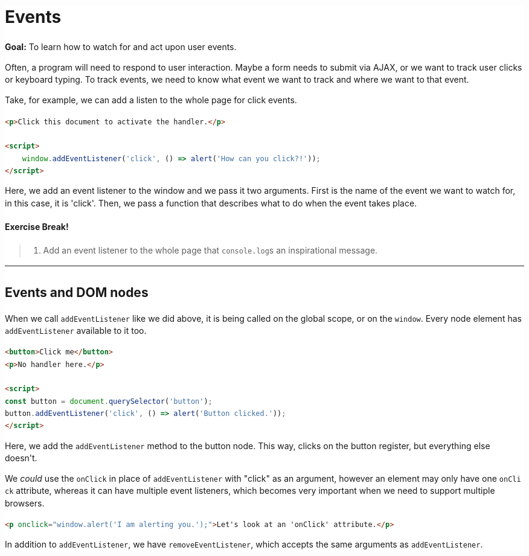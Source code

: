 # Events

**Goal:** To learn how to watch for and act upon user events.

Often, a program will need to respond to user interaction. Maybe a form needs to submit via AJAX, or we want to track user clicks or keyboard typing. To track events, we need to know what event we want to track and where we want to that event.

Take, for example, we can add a listen to the whole page for click events.

```html
<p>Click this document to activate the handler.</p>

<script>
    window.addEventListener('click', () => alert('How can you click?!'));
</script>
```

Here, we add an event listener to the window and we pass it two arguments. First is the name of the event we want to watch for, in this case, it is 'click'. Then, we pass a function that describes what to do when the event takes place.

#### Exercise Break!

> 1. Add an event listener to the whole page that `console.log`s an inspirational message.

---

## Events and DOM nodes

When we call `addEventListener` like we did above, it is being called on the global scope, or on the `window`. Every node element has `addEventListener` available to it too.

```html
<button>Click me</button>
<p>No handler here.</p>

<script>
const button = document.querySelector('button');
button.addEventListener('click', () => alert('Button clicked.'));
</script>
```

Here, we add the `addEventListener` method to the button node. This way, clicks on the button register, but everything else doesn't.

We *could* use the `onClick` in place of `addEventListener` with "click" as an argument, however an element may only have one `onClick` attribute, whereas it can have multiple event listeners, which becomes very important when we need to support multiple browsers.

```html
<p onclick="window.alert('I am alerting you.');">Let's look at an 'onClick' attribute.</p>
```

In addition to `addEventListener`, we have `removeEventListener`, which accepts the same arguments as `addEventListener`.
